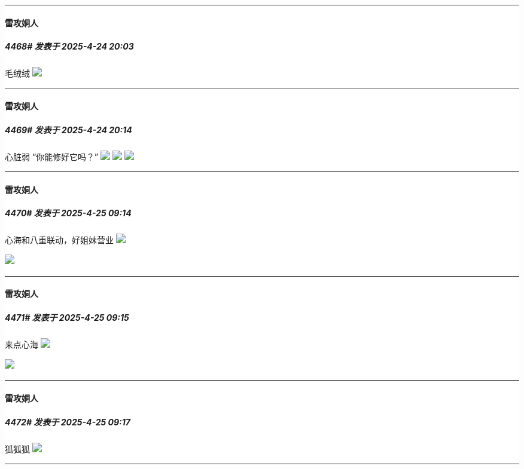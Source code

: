 *****

####  雷攻姛人  
##### 4468#       发表于 2025-4-24 20:03

毛绒绒
<img src="https://p.sda1.dev/23/7af70573aef95e050f478ee7a8923781/image.jpg" referrerpolicy="no-referrer">

*****

####  雷攻姛人  
##### 4469#       发表于 2025-4-24 20:14

心脏弱
“你能修好它吗？”
<img src="https://p.sda1.dev/23/118e8237d04571f49c56f0d331caae99/image.jpg" referrerpolicy="no-referrer">
<img src="https://p.sda1.dev/23/0287a880d1d3eaa60e5536a89b9eb7eb/image.jpg" referrerpolicy="no-referrer">
<img src="https://p.sda1.dev/23/16cec722522d7d533034a68b181451b4/image.jpg" referrerpolicy="no-referrer">

*****

####  雷攻姛人  
##### 4470#       发表于 2025-4-25 09:14

心海和八重联动，好姐妹营业
<img src="https://p.sda1.dev/23/b31f887ddb3b189252fdfeec737c39f1/image.jpg" referrerpolicy="no-referrer">

<img src="https://p.sda1.dev/23/56d6eb400a4454fe4d0affacd2c08816/image.jpg" referrerpolicy="no-referrer">

*****

####  雷攻姛人  
##### 4471#       发表于 2025-4-25 09:15

来点心海
<img src="https://p.sda1.dev/23/7798af67197c9fdd2b08f5aac0d3cbae/image.jpg" referrerpolicy="no-referrer">

<img src="https://p.sda1.dev/23/017d2d2dfdd9530afd9467e54cd7a48c/image.jpg" referrerpolicy="no-referrer">

*****

####  雷攻姛人  
##### 4472#       发表于 2025-4-25 09:17

狐狐狐
<img src="https://p.sda1.dev/23/ce7f53524174d030b361b2ad6783dc10/image.jpg" referrerpolicy="no-referrer">

*****
